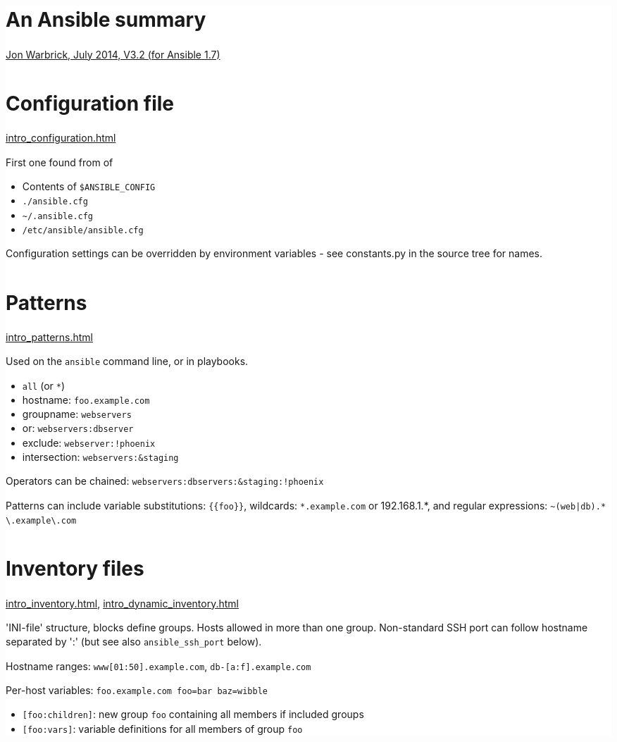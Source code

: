 # An Ansible summary

[Jon Warbrick, July 2014, V3.2 (for Ansible 1.7)](http://www-uxsup.csx.cam.ac.uk/~jw35/docs/ansible/ansible-summary.html)

# Configuration file

[intro\_configuration.html](http://docs.ansible.com/intro_configuration.html)

First one found from of

* Contents of `$ANSIBLE_CONFIG`
* `./ansible.cfg`
* `~/.ansible.cfg`
* `/etc/ansible/ansible.cfg`

Configuration settings can be overridden by environment variables - see
constants.py in the source tree for names.

# Patterns

[intro\_patterns.html](http://docs.ansible.com/intro_patterns.html)

Used on the `ansible` command line, or in playbooks.

* `all` (or `*`)
* hostname: `foo.example.com`
* groupname: `webservers`
* or: `webservers:dbserver`
* exclude: `webserver:!phoenix`
* intersection: `webservers:&staging`

Operators can be chained: `webservers:dbservers:&staging:!phoenix`

Patterns can include variable substitutions: `{{foo}}`, wildcards:
`*.example.com` or 192.168.1.*, and regular expressions:
`~(web|db).*\.example\.com`

# Inventory files

[intro\_inventory.html](http://docs.ansible.com/intro_inventory.html),
[intro\_dynamic\_inventory.html](http://docs.ansible.com/intro_dynamic_inventory.html)

'INI-file' structure, blocks define groups. Hosts allowed in more than
one group. Non-standard SSH port can follow hostname separated by ':'
(but see also `ansible_ssh_port` below).

Hostname ranges: `www[01:50].example.com`, `db-[a:f].example.com`

Per-host variables: `foo.example.com foo=bar baz=wibble`

* `[foo:children]`: new group `foo` containing all members if included groups
* `[foo:vars]`: variable definitions for all members of group `foo`

